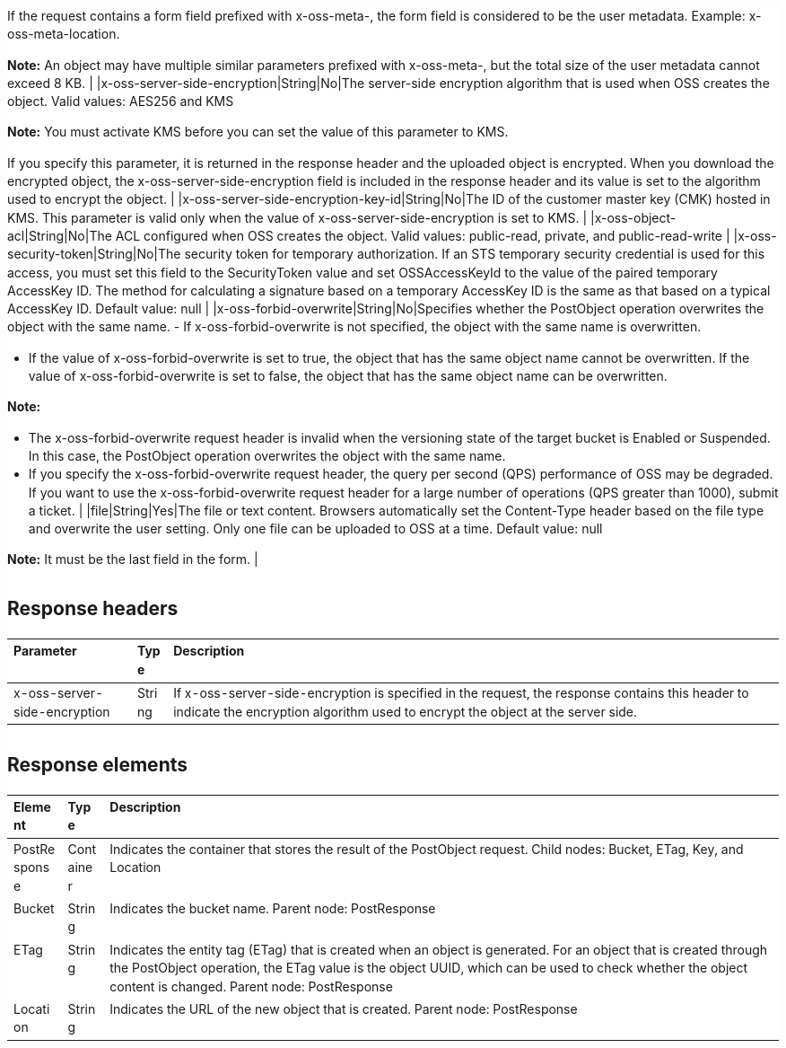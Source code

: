 If the request contains a form field prefixed with x-oss-meta-, the form field is considered to be the user metadata. Example: x-oss-meta-location.

**Note:** An object may have multiple similar parameters prefixed with x-oss-meta-, but the total size of the user metadata cannot exceed 8 KB. |
|x-oss-server-side-encryption|String|No|The server-side encryption algorithm that is used when OSS creates the object. Valid values: AES256 and KMS

**Note:** You must activate KMS before you can set the value of this parameter to KMS.

If you specify this parameter, it is returned in the response header and the uploaded object is encrypted. When you download the encrypted object, the x-oss-server-side-encryption field is included in the response header and its value is set to the algorithm used to encrypt the object. |
|x-oss-server-side-encryption-key-id|String|No|The ID of the customer master key \(CMK\) hosted in KMS. This parameter is valid only when the value of x-oss-server-side-encryption is set to KMS. |
|x-oss-object-acl|String|No|The ACL configured when OSS creates the object. Valid values: public-read, private, and public-read-write |
|x-oss-security-token|String|No|The security token for temporary authorization. If an STS temporary security credential is used for this access, you must set this field to the SecurityToken value and set OSSAccessKeyId to the value of the paired temporary AccessKey ID. The method for calculating a signature based on a temporary AccessKey ID is the same as that based on a typical AccessKey ID. Default value: null |
|x-oss-forbid-overwrite|String|No|Specifies whether the PostObject operation overwrites the object with the same name. -   If x-oss-forbid-overwrite is not specified, the object with the same name is overwritten.
-   If the value of x-oss-forbid-overwrite is set to true, the object that has the same object name cannot be overwritten. If the value of x-oss-forbid-overwrite is set to false, the object that has the same object name can be overwritten.

**Note:**

-   The x-oss-forbid-overwrite request header is invalid when the versioning state of the target bucket is Enabled or Suspended. In this case, the PostObject operation overwrites the object with the same name.
-   If you specify the x-oss-forbid-overwrite request header, the query per second \(QPS\) performance of OSS may be degraded. If you want to use the x-oss-forbid-overwrite request header for a large number of operations \(QPS greater than 1000\), submit a ticket. |
|file|String|Yes|The file or text content. Browsers automatically set the Content-Type header based on the file type and overwrite the user setting. Only one file can be uploaded to OSS at a time. Default value: null

**Note:** It must be the last field in the form. |

## Response headers

|Parameter|Type|Description|
|:--------|:---|:----------|
|x-oss-server-side-encryption|String|If x-oss-server-side-encryption is specified in the request, the response contains this header to indicate the encryption algorithm used to encrypt the object at the server side.|

## Response elements

|Element|Type|Description|
|:------|:---|:----------|
|PostResponse|Container|Indicates the container that stores the result of the PostObject request. Child nodes: Bucket, ETag, Key, and Location |
|Bucket|String|Indicates the bucket name. Parent node: PostResponse |
|ETag|String|Indicates the entity tag \(ETag\) that is created when an object is generated. For an object that is created through the PostObject operation, the ETag value is the object UUID, which can be used to check whether the object content is changed. Parent node: PostResponse |
|Location|String|Indicates the URL of the new object that is created. Parent node: PostResponse |
